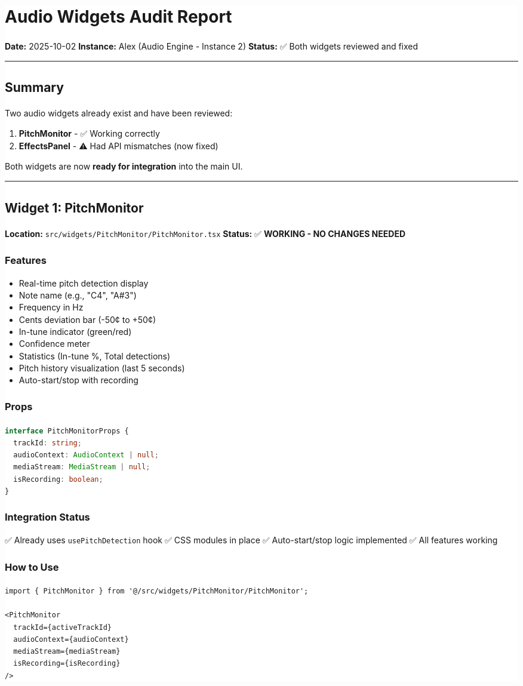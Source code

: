 # Audio Widgets Audit Report

**Date:** 2025-10-02
**Instance:** Alex (Audio Engine - Instance 2)
**Status:** ✅ Both widgets reviewed and fixed

---

## Summary

Two audio widgets already exist and have been reviewed:
1. **PitchMonitor** - ✅ Working correctly
2. **EffectsPanel** - ⚠️ Had API mismatches (now fixed)

Both widgets are now **ready for integration** into the main UI.

---

## Widget 1: PitchMonitor

**Location:** `src/widgets/PitchMonitor/PitchMonitor.tsx`
**Status:** ✅ **WORKING - NO CHANGES NEEDED**

### Features
- Real-time pitch detection display
- Note name (e.g., "C4", "A#3")
- Frequency in Hz
- Cents deviation bar (-50¢ to +50¢)
- In-tune indicator (green/red)
- Confidence meter
- Statistics (In-tune %, Total detections)
- Pitch history visualization (last 5 seconds)
- Auto-start/stop with recording

### Props
```typescript
interface PitchMonitorProps {
  trackId: string;
  audioContext: AudioContext | null;
  mediaStream: MediaStream | null;
  isRecording: boolean;
}
```

### Integration Status
✅ Already uses `usePitchDetection` hook
✅ CSS modules in place
✅ Auto-start/stop logic implemented
✅ All features working

### How to Use
```tsx
import { PitchMonitor } from '@/src/widgets/PitchMonitor/PitchMonitor';

<PitchMonitor
  trackId={activeTrackId}
  audioContext={audioContext}
  mediaStream={mediaStream}
  isRecording={isRecording}
/>
```
